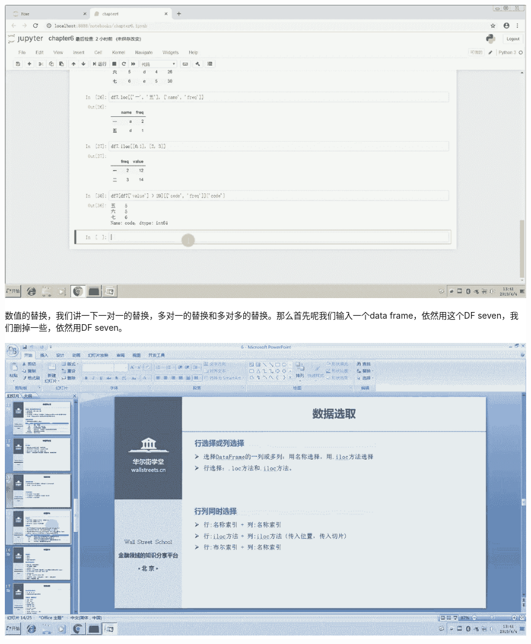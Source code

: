 ![](img/833e18536a12b754dd4fe5d236f7d7d2_9.png)

数值的替换，我们讲一下一对一的替换，多对一的替换和多对多的替换。那么首先呢我们输入一个data frame，依然用这个DF seven，我们删掉一些，依然用DF seven。



![](img/833e18536a12b754dd4fe5d236f7d7d2_11.png)
